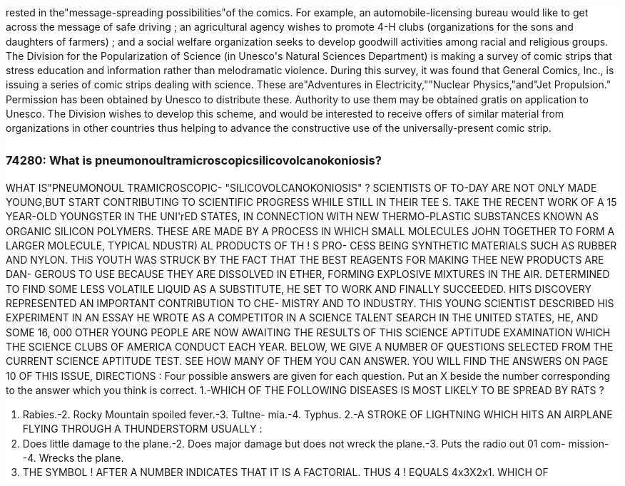 rested in the"message-spreading possibilities"of the comics. For example, an
automobile-licensing bureau would like to get across the message of safe driving ;
an agricultural agency wishes to promote 4-H clubs (organizations for the sons
and daughters of farmers) ; and a social welfare organization seeks to develop
goodwill activities among racial and religious groups.
The Division for the Popularization of Science (in Unesco's Natural Sciences
Department) is making a survey of comic strips that stress education and
information rather than melodramatic violence. During this survey, it was
found that General Comics, Inc., is issuing a series of comic strips dealing with
science. These are"Adventures in Electricity,""Nuclear Physics,"and"Jet
Propulsion."
Permission has been obtained by Unesco to distribute these. Authority to
use them may be obtained gratis on application to Unesco.
The Division wishes to develop this scheme, and would be interested to
receive offers of similar material from organizations in other countries thus
helping to advance the constructive use of the universally-present comic strip.

### 74280: What is pneumonoultramicroscopicsilicovolcanokoniosis?

WHAT IS"PNEUMONOUL TRAMICROSCOPIC-
"SILlCOVOLCANOKONIOSIS" ?
SCIENTISTS OF TO-DAY ARE NOT ONLY MADE YOUNG,BUT START CONTRIBUTING TO SCIENTIFIC PROGRESS
WHILE STILL IN THEIR TEE S.
TAKE THE RECENT WORK OF A 15 YEAR-OLD YOUNGSTER
IN THE UNI'rED STATES, IN CONNECTION WITH NEW
THERMO-PLASTIC SUBSTANCES KNOWN AS ORGANIC SILICON
POLYMERS. THESE ARE MADE BY A PROCESS IN WHICH
SMALL MOLECULES JOHN TOGETHER TO FORM A LARGER
MOLECULE, TYPICAL NDUSTR) AL PRODUCTS OF TH ! S PRO-
CESS BEING SYNTHETIC MATERIALS SUCH AS RUBBER AND
NYLON.
THiS YOUTH WAS STRUCK BY THE FACT THAT THE BEST
REAGENTS FOR MAKING THEE NEW PRODUCTS ARE DAN-
GEROUS TO USE BECAUSE THEY ARE DISSOLVED IN ETHER,
FORMING EXPLOSIVE MIXTURES IN THE AIR. DETERMINED
TO FIND SOME LESS VOLATILE LIQUID AS A SUBSTITUTE,
HE SET TO WORK AND FINALLY SUCCEEDED. HITS DISCOVERY
REPRESENTED AN IMPORTANT CONTRIBUTION TO CHE-
MISTRY AND TO INDUSTRY.
THIS YOUNG SCIENTIST DESCRIBED HIS EXPERIMENT IN
AN ESSAY HE WROTE AS A COMPETITOR IN A SCIENCE
TALENT SEARCH IN THE UNITED STATES, HE, AND SOME
16, 000 OTHER YOUNG PEOPLE ARE NOW AWAITING THE
RESULTS OF THIS SCIENCE APTITUDE EXAMINATION WHICH
THE SCIENCE CLUBS OF AMERICA CONDUCT EACH YEAR.
BELOW, WE GIVE A NUMBER OF QUESTIONS SELECTED
FROM THE CURRENT SCIENCE APTITUDE TEST. SEE HOW
MANY OF THEM YOU CAN ANSWER. YOU WILL FIND THE
ANSWERS ON PAGE 10 OF THIS ISSUE,
DIRECTIONS : Four possible answers are given for each
question. Put an X beside the number corresponding to
the answer which you think is correct.
1.-WHICH OF THE FOLLOWING DISEASES IS MOST LIKELY TO
BE SPREAD BY RATS ?
1. Rabies.-2. Rocky Mountain spoiled fever.-3. Tultne-
mia.-4. Typhus.
2.-A STROKE OF LIGHTNING WHICH HITS AN AIRPLANE
FLYING THROUGH A THUNDERSTORM USUALLY :
1. Does little damage to the plane.-2. Does major damage
but does not wreck the plane.-3. Puts the radio out 01 com-
mission--4. Wrecks the plane.
3. THE SYMBOL ! AFTER A NUMBER INDICATES THAT IT IS A
FACTORIAL. THUS 4 ! EQUALS 4x3X2x1. WHICH OF